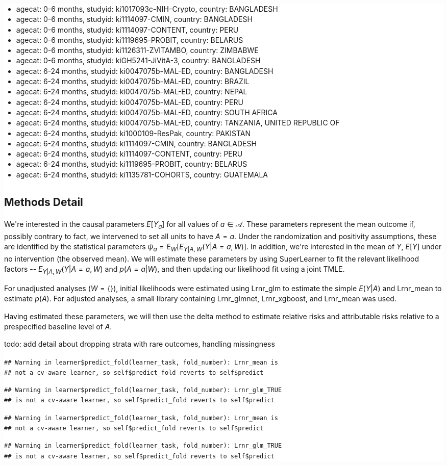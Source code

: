 * agecat: 0-6 months, studyid: ki1017093c-NIH-Crypto, country: BANGLADESH
* agecat: 0-6 months, studyid: ki1114097-CMIN, country: BANGLADESH
* agecat: 0-6 months, studyid: ki1114097-CONTENT, country: PERU
* agecat: 0-6 months, studyid: ki1119695-PROBIT, country: BELARUS
* agecat: 0-6 months, studyid: ki1126311-ZVITAMBO, country: ZIMBABWE
* agecat: 0-6 months, studyid: kiGH5241-JiVitA-3, country: BANGLADESH
* agecat: 6-24 months, studyid: ki0047075b-MAL-ED, country: BANGLADESH
* agecat: 6-24 months, studyid: ki0047075b-MAL-ED, country: BRAZIL
* agecat: 6-24 months, studyid: ki0047075b-MAL-ED, country: NEPAL
* agecat: 6-24 months, studyid: ki0047075b-MAL-ED, country: PERU
* agecat: 6-24 months, studyid: ki0047075b-MAL-ED, country: SOUTH AFRICA
* agecat: 6-24 months, studyid: ki0047075b-MAL-ED, country: TANZANIA, UNITED REPUBLIC OF
* agecat: 6-24 months, studyid: ki1000109-ResPak, country: PAKISTAN
* agecat: 6-24 months, studyid: ki1114097-CMIN, country: BANGLADESH
* agecat: 6-24 months, studyid: ki1114097-CONTENT, country: PERU
* agecat: 6-24 months, studyid: ki1119695-PROBIT, country: BELARUS
* agecat: 6-24 months, studyid: ki1135781-COHORTS, country: GUATEMALA

## Methods Detail

We're interested in the causal parameters $E[Y_a]$ for all values of $a \in \mathcal{A}$. These parameters represent the mean outcome if, possibly contrary to fact, we intervened to set all units to have $A=a$. Under the randomization and positivity assumptions, these are identified by the statistical parameters $\psi_a=E_W[E_{Y|A,W}(Y|A=a,W)]$.  In addition, we're interested in the mean of $Y$, $E[Y]$ under no intervention (the observed mean). We will estimate these parameters by using SuperLearner to fit the relevant likelihood factors -- $E_{Y|A,W}(Y|A=a,W)$ and $p(A=a|W)$, and then updating our likelihood fit using a joint TMLE.

For unadjusted analyses ($W=\{\}$), initial likelihoods were estimated using Lrnr_glm to estimate the simple $E(Y|A)$ and Lrnr_mean to estimate $p(A)$. For adjusted analyses, a small library containing Lrnr_glmnet, Lrnr_xgboost, and Lrnr_mean was used.

Having estimated these parameters, we will then use the delta method to estimate relative risks and attributable risks relative to a prespecified baseline level of $A$.

todo: add detail about dropping strata with rare outcomes, handling missingness



```
## Warning in learner$predict_fold(learner_task, fold_number): Lrnr_mean is
## not a cv-aware learner, so self$predict_fold reverts to self$predict
```

```
## Warning in learner$predict_fold(learner_task, fold_number): Lrnr_glm_TRUE
## is not a cv-aware learner, so self$predict_fold reverts to self$predict
```

```
## Warning in learner$predict_fold(learner_task, fold_number): Lrnr_mean is
## not a cv-aware learner, so self$predict_fold reverts to self$predict
```

```
## Warning in learner$predict_fold(learner_task, fold_number): Lrnr_glm_TRUE
## is not a cv-aware learner, so self$predict_fold reverts to self$predict
```
